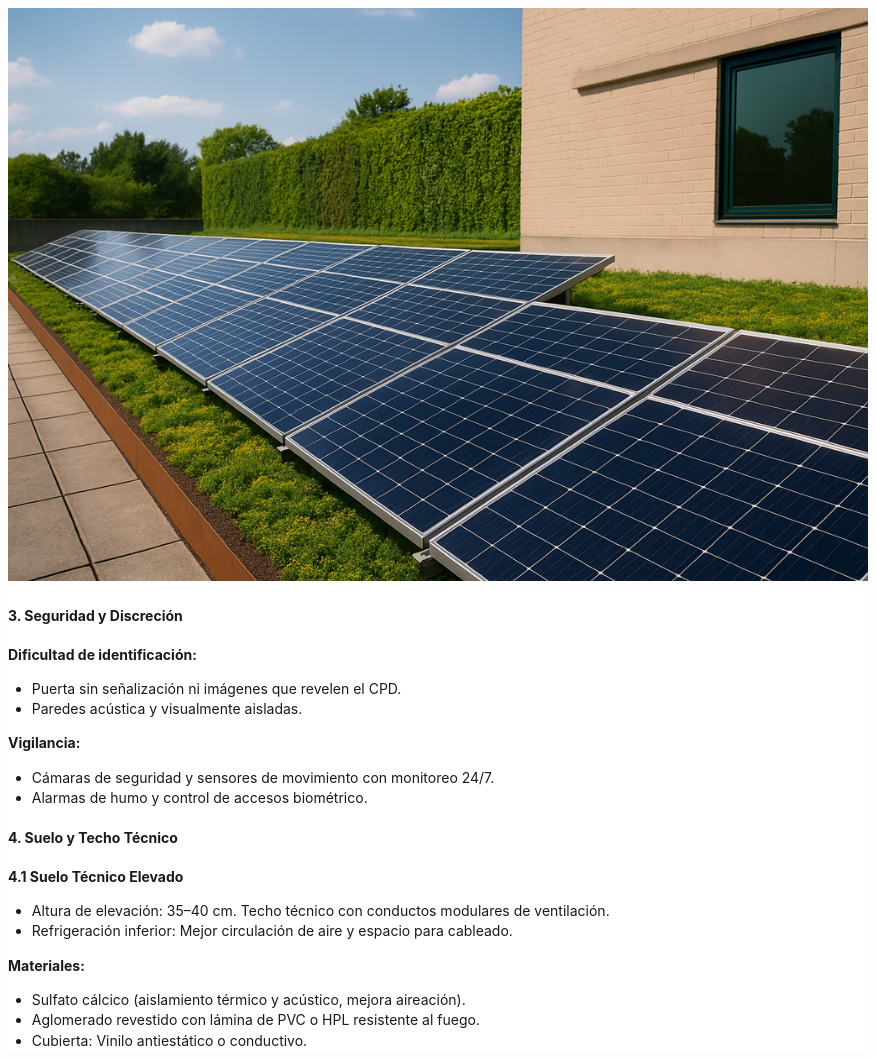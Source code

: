   ![Captura de pantalla](https://github.com/DanielLopez7e8/pro-asixc1d-g1-/blob/8b6d779db8b4db6d436a2da7355c8be84cc55a6a/Images/image61.png)

#### 3. Seguridad y Discreción
**Dificultad de identificación:**
- Puerta sin señalización ni imágenes que revelen el CPD.
- Paredes acústica y visualmente aisladas.

**Vigilancia:**
- Cámaras de seguridad y sensores de movimiento con monitoreo 24/7.
- Alarmas de humo y control de accesos biométrico.

#### 4. Suelo y Techo Técnico
**4.1 Suelo Técnico Elevado**
- Altura de elevación: 35–40 cm. Techo técnico con conductos modulares de ventilación.
- Refrigeración inferior: Mejor circulación de aire y espacio para cableado.

**Materiales:**
- Sulfato cálcico (aislamiento térmico y acústico, mejora aireación).
- Aglomerado revestido con lámina de PVC o HPL resistente al fuego.
- Cubierta: Vinilo antiestático o conductivo.
